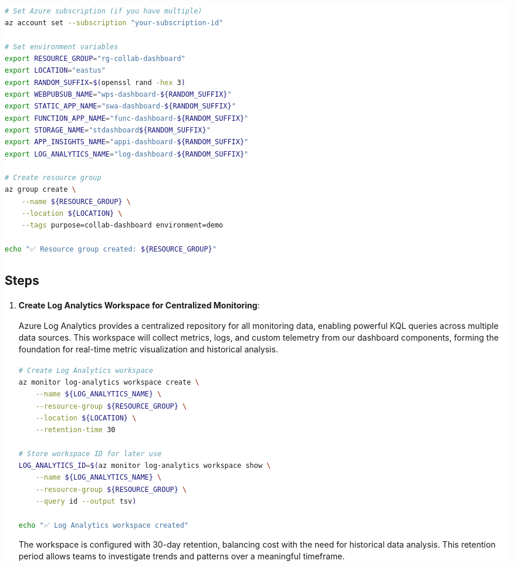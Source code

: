 ```bash
# Set Azure subscription (if you have multiple)
az account set --subscription "your-subscription-id"

# Set environment variables
export RESOURCE_GROUP="rg-collab-dashboard"
export LOCATION="eastus"
export RANDOM_SUFFIX=$(openssl rand -hex 3)
export WEBPUBSUB_NAME="wps-dashboard-${RANDOM_SUFFIX}"
export STATIC_APP_NAME="swa-dashboard-${RANDOM_SUFFIX}"
export FUNCTION_APP_NAME="func-dashboard-${RANDOM_SUFFIX}"
export STORAGE_NAME="stdashboard${RANDOM_SUFFIX}"
export APP_INSIGHTS_NAME="appi-dashboard-${RANDOM_SUFFIX}"
export LOG_ANALYTICS_NAME="log-dashboard-${RANDOM_SUFFIX}"

# Create resource group
az group create \
    --name ${RESOURCE_GROUP} \
    --location ${LOCATION} \
    --tags purpose=collab-dashboard environment=demo

echo "✅ Resource group created: ${RESOURCE_GROUP}"
```

## Steps

1. **Create Log Analytics Workspace for Centralized Monitoring**:

   Azure Log Analytics provides a centralized repository for all monitoring data, enabling powerful KQL queries across multiple data sources. This workspace will collect metrics, logs, and custom telemetry from our dashboard components, forming the foundation for real-time metric visualization and historical analysis.

   ```bash
   # Create Log Analytics workspace
   az monitor log-analytics workspace create \
       --name ${LOG_ANALYTICS_NAME} \
       --resource-group ${RESOURCE_GROUP} \
       --location ${LOCATION} \
       --retention-time 30

   # Store workspace ID for later use
   LOG_ANALYTICS_ID=$(az monitor log-analytics workspace show \
       --name ${LOG_ANALYTICS_NAME} \
       --resource-group ${RESOURCE_GROUP} \
       --query id --output tsv)

   echo "✅ Log Analytics workspace created"
   ```

   The workspace is configured with 30-day retention, balancing cost with the need for historical data analysis. This retention period allows teams to investigate trends and patterns over a meaningful timeframe.
